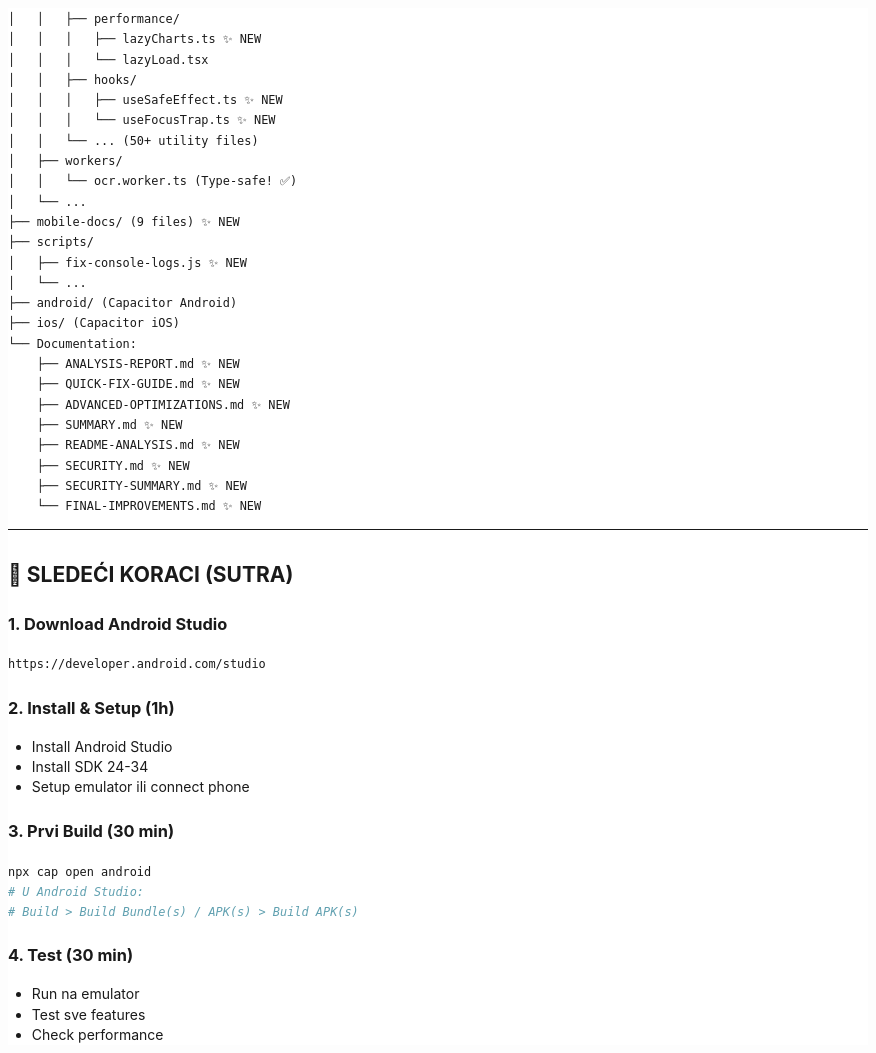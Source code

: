 ```
│   │   ├── performance/
│   │   │   ├── lazyCharts.ts ✨ NEW
│   │   │   └── lazyLoad.tsx
│   │   ├── hooks/
│   │   │   ├── useSafeEffect.ts ✨ NEW
│   │   │   └── useFocusTrap.ts ✨ NEW
│   │   └── ... (50+ utility files)
│   ├── workers/
│   │   └── ocr.worker.ts (Type-safe! ✅)
│   └── ...
├── mobile-docs/ (9 files) ✨ NEW
├── scripts/
│   ├── fix-console-logs.js ✨ NEW
│   └── ...
├── android/ (Capacitor Android)
├── ios/ (Capacitor iOS)
└── Documentation:
    ├── ANALYSIS-REPORT.md ✨ NEW
    ├── QUICK-FIX-GUIDE.md ✨ NEW
    ├── ADVANCED-OPTIMIZATIONS.md ✨ NEW
    ├── SUMMARY.md ✨ NEW
    ├── README-ANALYSIS.md ✨ NEW
    ├── SECURITY.md ✨ NEW
    ├── SECURITY-SUMMARY.md ✨ NEW
    └── FINAL-IMPROVEMENTS.md ✨ NEW
```

---

## 🚀 SLEDEĆI KORACI (SUTRA)

### 1. **Download Android Studio**
```
https://developer.android.com/studio
```

### 2. **Install & Setup (1h)**
- Install Android Studio
- Install SDK 24-34
- Setup emulator ili connect phone

### 3. **Prvi Build (30 min)**
```powershell
npx cap open android
# U Android Studio:
# Build > Build Bundle(s) / APK(s) > Build APK(s)
```

### 4. **Test (30 min)**
- Run na emulator
- Test sve features
- Check performance
